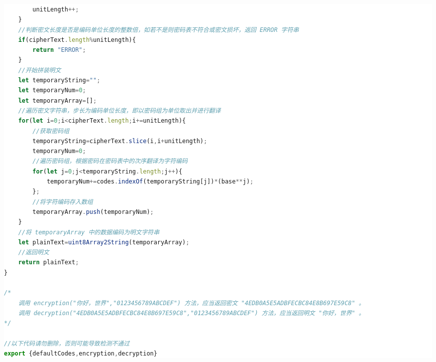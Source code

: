 ```js
        unitLength++;
    }
    //判断密文长度是否是编码单位长度的整数倍，如若不是则密码表不符合或密文损坏，返回 ERROR 字符串
    if(cipherText.length%unitLength){
        return "ERROR";
    }
    //开始拼装明文
    let temporaryString="";
    let temporaryNum=0;
    let temporaryArray=[];
    //遍历密文字符串，步长为编码单位长度，即以密码组为单位取出并进行翻译
    for(let i=0;i<cipherText.length;i+=unitLength){
        //获取密码组
        temporaryString=cipherText.slice(i,i+unitLength);
        temporaryNum=0;
        //遍历密码组，根据密码在密码表中的次序翻译为字符编码
        for(let j=0;j<temporaryString.length;j++){
            temporaryNum+=codes.indexOf(temporaryString[j])*(base**j);
        };
        //将字符编码存入数组
        temporaryArray.push(temporaryNum);
    }
    //将 temporaryArray 中的数据编码为明文字符串
    let plainText=uint8Array2String(temporaryArray);
    //返回明文
    return plainText;
}

/*
    调用 encryption("你好，世界","0123456789ABCDEF") 方法，应当返回密文 "4EDB0A5E5ADBFECBC84E8B697E59C8" 。
    调用 decryption("4EDB0A5E5ADBFECBC84E8B697E59C8","0123456789ABCDEF") 方法，应当返回明文 "你好，世界" 。
*/

//以下代码请勿删除，否则可能导致检测不通过
export {defaultCodes,encryption,decryption}
```
